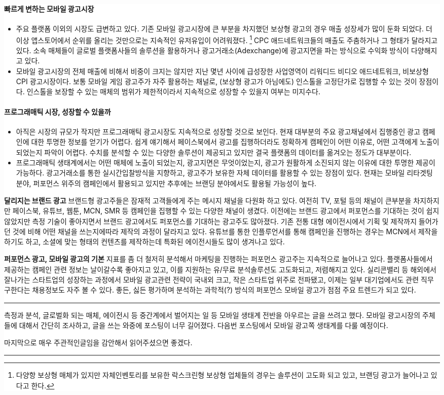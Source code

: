 #### 빠르게 변하는 모바일 광고시장
- 주요 플랫폼 이외의 시장도 급변하고 있다. 기존 모바일 광고시장에 큰 부분을 차지했던 보상형 광고의 경우 매출 성장세가 많이 둔화 되었다. 더 이상 앱스토어에서 순위를 올리는 것만으로는 지속적인 유저유입이 어려워졌다. [^12] CPC 애드네트워크들의 매출도 주춤하거나 그 형태가 달라지고 있다. 소속 매체들이 글로벌 플랫폼사들의 솔루션을 활용하거나 광고거래소(Adexchange)에 광고지면을 파는 방식으로 수익화 방식이 다양해지고 있다.
- 모바일 광고시장의 전체 매출에 비해서 비중이 크지는 않지만 지난 몇년 사이에 급성장한 사업영역이 리워디드 비디오 애드네트워크, 비보상형 CPI 광고시장이다. 보통 모바일 게임 광고주가 자주 활용하는 채널로, (보상형 광고가 아님에도) 인스톨을 고정단가로 집행할 수 있는 것이 장점이다. 인스톨을 보장할 수 있는 매체의 범위가 제한적이라서 지속적으로 성장할 수 있을지 여부는 미지수다.

#### 프로그래매틱 시장, 성장할 수 있을까
- 아직은 시장의 규모가 작지만 프로그래매틱 광고시장도 지속적으로 성장할 것으로 보인다. 현재 대부분의 주요 광고채널에서 집행중인 광고 캠페인에 대한 투명한 정보를 얻기가 어렵다. 쉽게 얘기해서 페이스북에서 광고를 집행하더라도 정확하게 캠페인이 어떤 이유로, 어떤 고객에게 노출이 되었는지 파악이 어렵다. 수치를 분석할 수 있는 다양한 솔루션이 제공되고 있지만 결국 플랫폼의 데이터를 옮겨오는 정도가 대부분이다.  
- 프로그래매틱 생태계에서는 어떤 매체에 노출이 되었는지, 광고지면은 무엇이었는지, 광고가 원활하게 소진되지 않는 이유에 대한 투명한 제공이 가능하다.  광고거래소를 통한 실시간입찰방식을 지향하고, 광고주가 보유한 자체 데이터를 활용할 수 있는 장점이 있다. 현재는 모바일 리타겟팅 분야, 퍼포먼스 위주의 캠페인에서 활용되고 있지만 추후에는 브랜딩 분야에서도 활용될 가능성이 높다.

**달리지는 브랜드 광고**
브랜드형 광고주들은 잠재적 고객들에게 주는 메시지 채널을 다원화 하고 있다. 여전히 TV, 포털 등의 채널이 큰부분을 차지하지만 페이스북, 유튜브, 웹툰, MCN, SMR 등 캠페인을 집행할 수 있는 다양한 채널이 생겼다. 이전에는 브랜드 광고에서 퍼포먼스를 기대하는 것이 쉽지 않았지만 측정 기술이 좋아지면서 브랜드 광고에서도 퍼포먼스를 기대하는 광고주도 많아졌다. 기존 전통 대형 에이전시에서 기획 및 제작까지 들어가던 것에 비해 어떤 채널을 쓰는지에따라 제작의 과정이 달라지고 있다. 유튜브를 통한 인플루언서를 통해 캠페인을 진행하는 경우는 MCN에서 제작을 하기도 하고, 소셜에 맞는 형태의 컨텐츠를 제작하는데 특화된 에이전시들도 많이 생겨나고 있다.

**퍼포먼스 광고, 모바일 광고의 기본**
지표를 좀 더 철저히 분석해서 마케팅을 진행하는 퍼포먼스 광고주는 지속적으로 늘어나고 있다. 플랫폼사들에서 제공하는 캠페인 관련 정보는 날이갈수록 좋아지고 있고, 이를 지원하는 유/무료 분석솔루션도 고도화되고, 저렴해지고 있다. 실리콘밸리 등 해외에서 잘나가는 스타트업의 성장하는 과정에서 모바일 광고관련 전략이 국내외 크고, 작은 스타트업 위주로 전파됐고, 이제는 일부 대기업에서도 관련 직무 구한다는 채용정보도 자주 볼 수 있다. 좋든, 싫든 평가하며 분석하는 과학적(?) 방식의 퍼포먼스 모바일 광고가 점점 주요 트렌드가 되고 있다.

----
측정과 분석, 글로벌화 되는 매체, 에이전시 등 중간계에서 벌어지는 일 등 모바일 생태계 전반을 아우르는 글을 쓰려고 했다. 모바일 광고시장의 주체들에 대해서 간단히 조사하고, 글을 쓰는 와중에 포스팅이 너무 길어졌다. 다음번 포스팅에서 모바일 광고쪽 생태계를 다룰 예정이다.

마지막으로 매우 주관적인글임을 감안해서 읽어주셨으면 좋겠다.

---
[^1]: 모펍은 트위터의 계열사로, 앱내 지면을 위주로 거래되는 전 세계에서 가장 큰 광고거래소(Adexchange)중의 하나다. 모펍의 경쟁사로는 더블클릭, 루비콘, 스마토 등이 있다.
[^2]: [2016년 네이버 광고 매출 3조원…’모든 신문+방송3사’ 합친 것보다 많아](http://www.segye.com/newsView/20170112000335)
[^3]: [Facebook Mobile Ad Revenues to Near $30 Billion Next Year - eMarketer](https://www.emarketer.com/Article/Facebook-Mobile-Ad-Revenues-Near-30-Billion-Next-Year/1014658)
[^4]: [Mobile Moves to Majority Share of Google’s Worldwide Ad Revenues - eMarketer](https://www.emarketer.com/Article/Mobile-Moves-Majority-Share-of-Googles-Worldwide-Ad-Revenues/1014633)
[^5]: [캐시슬라이드 관련 기사](http://outstanding.kr/cashslide20160523/)
[^6]: [Android Developers Blog: Google Play’s policy on incentivized ratings, reviews, and installs](https://android-developers.googleblog.com/2017/06/google-plays-policy-on-incentivized.html)
[^7]: [Facebook rolls out rewarded video ads for app developer and boosts Messenger bot interactions for businesses](http://www.mobyaffiliates.com/blog/facebook-rolls-out-rewarded-video-ads-for-app-developer-and-boosts-messenger-bot-interactions-for-businesses/?utm_source=mobyaffiliates&utm_campaign=028ed5e5ce-Moby+Newsletter+-+June+30th&utm_medium=email&utm_term=0_4b4d2aab53-028ed5e5ce-202552461)
[^8]: [광고∙사업 제휴 : 네이버 만화](http://comic.naver.com/business/proposalGuide.nhn#none)
[^9]: KOBACO, 2016년 조사자료
[^10]: [U.S. Digital Advertising Will Make $83 Billion This Year, Says EMarketer – Adweek](http://www.adweek.com/digital/u-s-digital-advertising-will-make-83-billion-this-year-says-emarketer/)
[^11]: 카카오페이지로 모바일 컨텐츠 분야, 다음 게임의 검은사막으로 PC쪽 게임, 카카오게임즈의 모바일 게임 산업, 로엔의 음악 스트리밍 분야, 카카오모빌리티의 카카오택시 사업까지 컨텐츠 및 O2O에서는 괄목할만한 성과를 보여주고 있다.
[^12]: 다양항 보상형 매체가 있지만 자체인벤토리를 보유한 락스크린형 보상형 업체들의 경우는 솔루션이 고도화 되고 있고, 브랜딩 광고가 늘어나고 있다고 한다.
[^13]: [모바일 리타겟팅이 성장할 3가지 이유](http://blog.naver.com/applift/220906468155)
[^14]: 보상형 광고는 프로그래매틱 시장에서 거래되기 어렵다는 생각이 있는데 글로벌하게 보상형을 통합해서 프로그래매틱으로 운영하려는 움직임이 있다.
[^15]: 다이아TV를 운영하는 CJ E&M이 소셜쪽 데이터 분석기업인 랭크웨이브를 인수했다.
